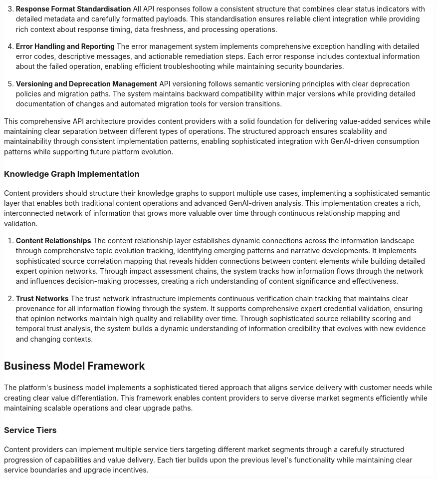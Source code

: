 3. **Response Format Standardisation**
   All API responses follow a consistent structure that combines clear status indicators with detailed metadata and carefully formatted payloads. This standardisation ensures reliable client integration while providing rich context about response timing, data freshness, and processing operations.

4. **Error Handling and Reporting**
   The error management system implements comprehensive exception handling with detailed error codes, descriptive messages, and actionable remediation steps. Each error response includes contextual information about the failed operation, enabling efficient troubleshooting while maintaining security boundaries.

5. **Versioning and Deprecation Management**
   API versioning follows semantic versioning principles with clear deprecation policies and migration paths. The system maintains backward compatibility within major versions while providing detailed documentation of changes and automated migration tools for version transitions.

This comprehensive API architecture provides content providers with a solid foundation for delivering value-added services while maintaining clear separation between different types of operations. The structured approach ensures scalability and maintainability through consistent implementation patterns, enabling sophisticated integration with GenAI-driven consumption patterns while supporting future platform evolution.

### Knowledge Graph Implementation

Content providers should structure their knowledge graphs to support multiple use cases, implementing a sophisticated semantic layer that enables both traditional content operations and advanced GenAI-driven analysis. This implementation creates a rich, interconnected network of information that grows more valuable over time through continuous relationship mapping and validation.

1. **Content Relationships**
   The content relationship layer establishes dynamic connections across the information landscape through comprehensive topic evolution tracking, identifying emerging patterns and narrative developments. It implements sophisticated source correlation mapping that reveals hidden connections between content elements while building detailed expert opinion networks. Through impact assessment chains, the system tracks how information flows through the network and influences decision-making processes, creating a rich understanding of content significance and effectiveness.

2. **Trust Networks**
   The trust network infrastructure implements continuous verification chain tracking that maintains clear provenance for all information flowing through the system. It supports comprehensive expert credential validation, ensuring that opinion networks maintain high quality and reliability over time. Through sophisticated source reliability scoring and temporal trust analysis, the system builds a dynamic understanding of information credibility that evolves with new evidence and changing contexts.

## Business Model Framework

The platform's business model implements a sophisticated tiered approach that aligns service delivery with customer needs while creating clear value differentiation. This framework enables content providers to serve diverse market segments efficiently while maintaining scalable operations and clear upgrade paths.

### Service Tiers

Content providers can implement multiple service tiers targeting different market segments through a carefully structured progression of capabilities and value delivery. Each tier builds upon the previous level's functionality while maintaining clear service boundaries and upgrade incentives.
